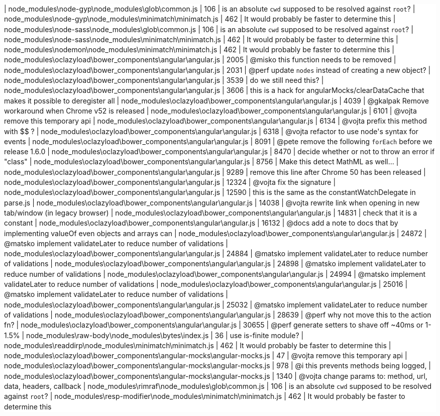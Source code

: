 | node_modules\node-gyp\node_modules\glob\common.js | 106 | is an absolute `cwd` supposed to be resolved against `root`?
| node_modules\node-gyp\node_modules\minimatch\minimatch.js | 462 | It would probably be faster to determine this
| node_modules\node-sass\node_modules\glob\common.js | 106 | is an absolute `cwd` supposed to be resolved against `root`?
| node_modules\node-sass\node_modules\minimatch\minimatch.js | 462 | It would probably be faster to determine this
| node_modules\nodemon\node_modules\minimatch\minimatch.js | 462 | It would probably be faster to determine this
| node_modules\oclazyload\bower_components\angular\angular.js | 2005 | @misko this function needs to be removed
| node_modules\oclazyload\bower_components\angular\angular.js | 2031 | @perf update `nodes` instead of creating a new object?
| node_modules\oclazyload\bower_components\angular\angular.js | 3539 | do we still need this?
| node_modules\oclazyload\bower_components\angular\angular.js | 3606 | this is a hack for angularMocks/clearDataCache that makes it possible to deregister all
| node_modules\oclazyload\bower_components\angular\angular.js | 4039 | @gkalpak Remove workaround when Chrome v52 is released
| node_modules\oclazyload\bower_components\angular\angular.js | 6101 | @vojta remove this temporary api
| node_modules\oclazyload\bower_components\angular\angular.js | 6134 | @vojta prefix this method with $$ ?
| node_modules\oclazyload\bower_components\angular\angular.js | 6318 | @vojta refactor to use node's syntax for events
| node_modules\oclazyload\bower_components\angular\angular.js | 8091 | @pete remove the following `forEach` before we release 1.6.0
| node_modules\oclazyload\bower_components\angular\angular.js | 8470 | decide whether or not to throw an error if "class"
| node_modules\oclazyload\bower_components\angular\angular.js | 8756 | Make this detect MathML as well...
| node_modules\oclazyload\bower_components\angular\angular.js | 9289 | remove this line after Chrome 50 has been released
| node_modules\oclazyload\bower_components\angular\angular.js | 12324 | @vojta fix the signature
| node_modules\oclazyload\bower_components\angular\angular.js | 12590 | this is the same as the constantWatchDelegate in parse.js
| node_modules\oclazyload\bower_components\angular\angular.js | 14038 | @vojta rewrite link when opening in new tab/window (in legacy browser)
| node_modules\oclazyload\bower_components\angular\angular.js | 14831 | check that it is a constant
| node_modules\oclazyload\bower_components\angular\angular.js | 16132 | @docs add a note to docs that by implementing valueOf even objects and arrays can
| node_modules\oclazyload\bower_components\angular\angular.js | 24872 | @matsko implement validateLater to reduce number of validations
| node_modules\oclazyload\bower_components\angular\angular.js | 24884 | @matsko implement validateLater to reduce number of validations
| node_modules\oclazyload\bower_components\angular\angular.js | 24898 | @matsko implement validateLater to reduce number of validations
| node_modules\oclazyload\bower_components\angular\angular.js | 24994 | @matsko implement validateLater to reduce number of validations
| node_modules\oclazyload\bower_components\angular\angular.js | 25016 | @matsko implement validateLater to reduce number of validations
| node_modules\oclazyload\bower_components\angular\angular.js | 25032 | @matsko implement validateLater to reduce number of validations
| node_modules\oclazyload\bower_components\angular\angular.js | 28639 | @perf why not move this to the action fn?
| node_modules\oclazyload\bower_components\angular\angular.js | 30655 | @perf generate setters to shave off ~40ms or 1-1.5%
| node_modules\raw-body\node_modules\bytes\index.js | 36 | use is-finite module?
| node_modules\readdirp\node_modules\minimatch\minimatch.js | 462 | It would probably be faster to determine this
| node_modules\oclazyload\bower_components\angular-mocks\angular-mocks.js | 47 | @vojta remove this temporary api
| node_modules\oclazyload\bower_components\angular-mocks\angular-mocks.js | 978 | @i this prevents methods being logged,
| node_modules\oclazyload\bower_components\angular-mocks\angular-mocks.js | 1340 | @vojta change params to: method, url, data, headers, callback
| node_modules\rimraf\node_modules\glob\common.js | 106 | is an absolute `cwd` supposed to be resolved against `root`?
| node_modules\resp-modifier\node_modules\minimatch\minimatch.js | 462 | It would probably be faster to determine this
